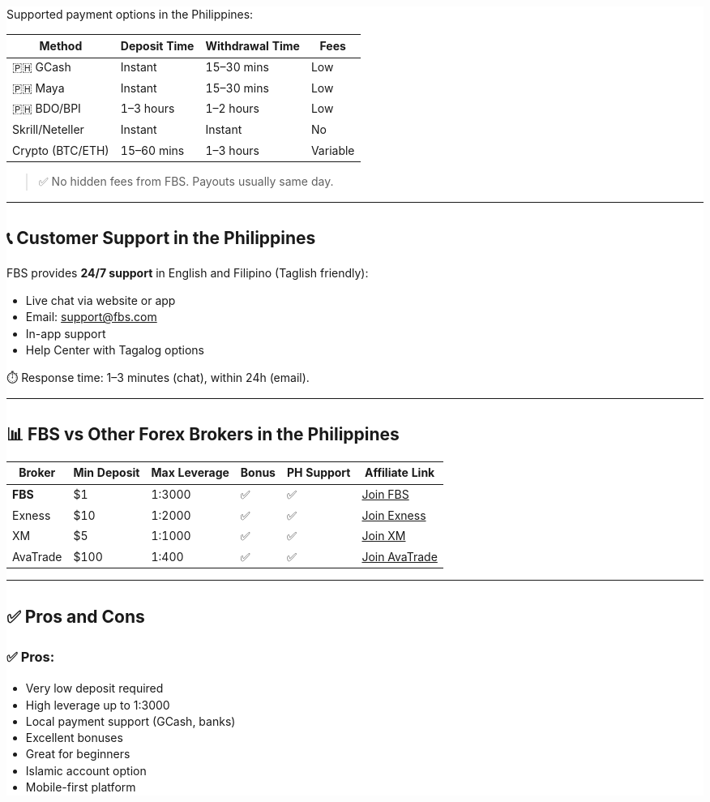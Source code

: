 Supported payment options in the Philippines:

| Method             | Deposit Time | Withdrawal Time | Fees |
|--------------------|--------------|------------------|------|
| 🇵🇭 GCash           | Instant      | 15–30 mins       | Low  |
| 🇵🇭 Maya            | Instant      | 15–30 mins       | Low  |
| 🇵🇭 BDO/BPI         | 1–3 hours    | 1–2 hours        | Low  |
| Skrill/Neteller    | Instant      | Instant          | No   |
| Crypto (BTC/ETH)   | 15–60 mins   | 1–3 hours        | Variable |

> ✅ No hidden fees from FBS. Payouts usually same day.

---

## 📞 Customer Support in the Philippines

FBS provides **24/7 support** in English and Filipino (Taglish friendly):

- Live chat via website or app  
- Email: support@fbs.com  
- In-app support  
- Help Center with Tagalog options

⏱️ Response time: 1–3 minutes (chat), within 24h (email).

---

## 📊 FBS vs Other Forex Brokers in the Philippines

| Broker       | Min Deposit | Max Leverage | Bonus | PH Support | Affiliate Link |
|--------------|-------------|--------------|--------|-------------|----------------|
| **FBS**      | $1          | 1:3000        | ✅     | ✅          | [Join FBS](https://fbs.partners?ibl=587836&ibp=21398815) |
| Exness       | $10         | 1:2000        | ✅     | ✅          | [Join Exness](https://one.exnesstrack.org/a/english23) |
| XM           | $5          | 1:1000        | ✅     | ✅          | [Join XM](https://clicks.pipaffiliates.com/c?c=589901&l=en&p=0) |
| AvaTrade     | $100        | 1:400         | ✅     | ✅          | [Join AvaTrade](https://www.avatrade.com?versionId=10301&tag=194438) |

---

## ✅ Pros and Cons

### ✅ Pros:
- Very low deposit required  
- High leverage up to 1:3000  
- Local payment support (GCash, banks)  
- Excellent bonuses  
- Great for beginners  
- Islamic account option  
- Mobile-first platform
